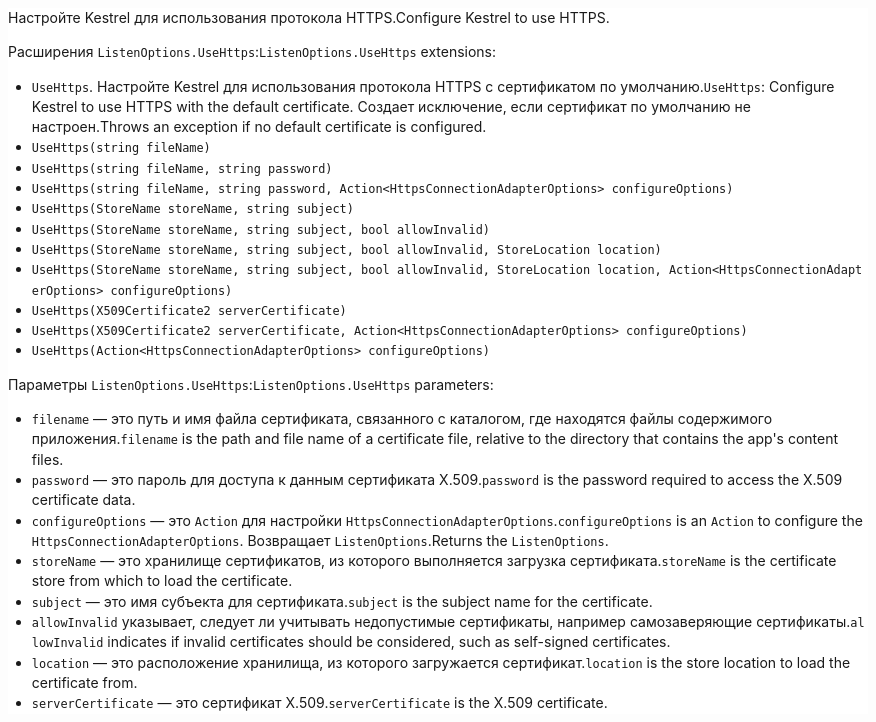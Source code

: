 <span data-ttu-id="e116a-274">Настройте Kestrel для использования протокола HTTPS.</span><span class="sxs-lookup"><span data-stu-id="e116a-274">Configure Kestrel to use HTTPS.</span></span>

<span data-ttu-id="e116a-275">Расширения `ListenOptions.UseHttps`:</span><span class="sxs-lookup"><span data-stu-id="e116a-275">`ListenOptions.UseHttps` extensions:</span></span>

* <span data-ttu-id="e116a-276">`UseHttps`. Настройте Kestrel для использования протокола HTTPS с сертификатом по умолчанию.</span><span class="sxs-lookup"><span data-stu-id="e116a-276">`UseHttps`: Configure Kestrel to use HTTPS with the default certificate.</span></span> <span data-ttu-id="e116a-277">Создает исключение, если сертификат по умолчанию не настроен.</span><span class="sxs-lookup"><span data-stu-id="e116a-277">Throws an exception if no default certificate is configured.</span></span>
* `UseHttps(string fileName)`
* `UseHttps(string fileName, string password)`
* `UseHttps(string fileName, string password, Action<HttpsConnectionAdapterOptions> configureOptions)`
* `UseHttps(StoreName storeName, string subject)`
* `UseHttps(StoreName storeName, string subject, bool allowInvalid)`
* `UseHttps(StoreName storeName, string subject, bool allowInvalid, StoreLocation location)`
* `UseHttps(StoreName storeName, string subject, bool allowInvalid, StoreLocation location, Action<HttpsConnectionAdapterOptions> configureOptions)`
* `UseHttps(X509Certificate2 serverCertificate)`
* `UseHttps(X509Certificate2 serverCertificate, Action<HttpsConnectionAdapterOptions> configureOptions)`
* `UseHttps(Action<HttpsConnectionAdapterOptions> configureOptions)`

<span data-ttu-id="e116a-278">Параметры `ListenOptions.UseHttps`:</span><span class="sxs-lookup"><span data-stu-id="e116a-278">`ListenOptions.UseHttps` parameters:</span></span>

* <span data-ttu-id="e116a-279">`filename` — это путь и имя файла сертификата, связанного с каталогом, где находятся файлы содержимого приложения.</span><span class="sxs-lookup"><span data-stu-id="e116a-279">`filename` is the path and file name of a certificate file, relative to the directory that contains the app's content files.</span></span>
* <span data-ttu-id="e116a-280">`password` — это пароль для доступа к данным сертификата X.509.</span><span class="sxs-lookup"><span data-stu-id="e116a-280">`password` is the password required to access the X.509 certificate data.</span></span>
* <span data-ttu-id="e116a-281">`configureOptions` — это `Action` для настройки `HttpsConnectionAdapterOptions`.</span><span class="sxs-lookup"><span data-stu-id="e116a-281">`configureOptions` is an `Action` to configure the `HttpsConnectionAdapterOptions`.</span></span> <span data-ttu-id="e116a-282">Возвращает `ListenOptions`.</span><span class="sxs-lookup"><span data-stu-id="e116a-282">Returns the `ListenOptions`.</span></span>
* <span data-ttu-id="e116a-283">`storeName` — это хранилище сертификатов, из которого выполняется загрузка сертификата.</span><span class="sxs-lookup"><span data-stu-id="e116a-283">`storeName` is the certificate store from which to load the certificate.</span></span>
* <span data-ttu-id="e116a-284">`subject` — это имя субъекта для сертификата.</span><span class="sxs-lookup"><span data-stu-id="e116a-284">`subject` is the subject name for the certificate.</span></span>
* <span data-ttu-id="e116a-285">`allowInvalid` указывает, следует ли учитывать недопустимые сертификаты, например самозаверяющие сертификаты.</span><span class="sxs-lookup"><span data-stu-id="e116a-285">`allowInvalid` indicates if invalid certificates should be considered, such as self-signed certificates.</span></span>
* <span data-ttu-id="e116a-286">`location` — это расположение хранилища, из которого загружается сертификат.</span><span class="sxs-lookup"><span data-stu-id="e116a-286">`location` is the store location to load the certificate from.</span></span>
* <span data-ttu-id="e116a-287">`serverCertificate` — это сертификат X.509.</span><span class="sxs-lookup"><span data-stu-id="e116a-287">`serverCertificate` is the X.509 certificate.</span></span>
